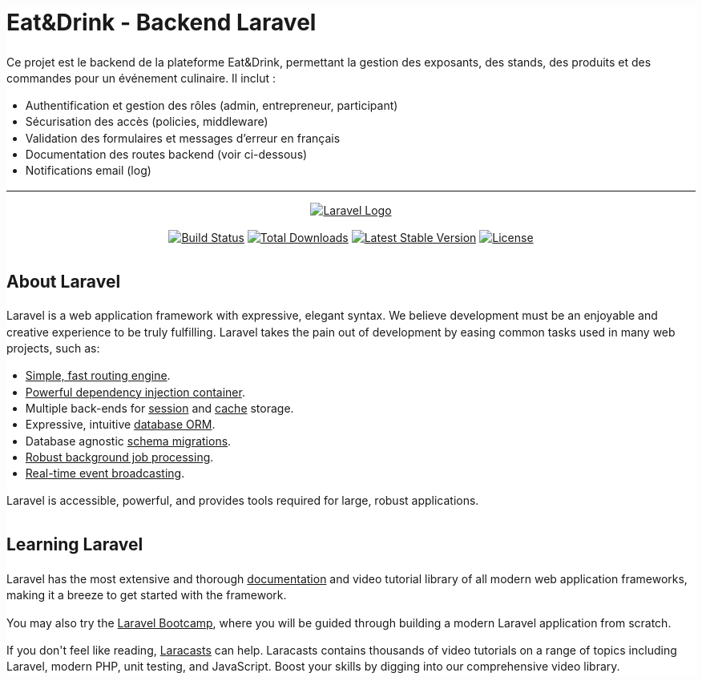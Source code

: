 # Eat&Drink - Backend Laravel

Ce projet est le backend de la plateforme Eat&Drink, permettant la gestion des exposants, des stands, des produits et des commandes pour un événement culinaire. Il inclut :
- Authentification et gestion des rôles (admin, entrepreneur, participant)
- Sécurisation des accès (policies, middleware)
- Validation des formulaires et messages d’erreur en français
- Documentation des routes backend (voir ci-dessous)
- Notifications email (log)

---

<p align="center"><a href="https://laravel.com" target="_blank"><img src="https://raw.githubusercontent.com/laravel/art/master/logo-lockup/5%20SVG/2%20CMYK/1%20Full%20Color/laravel-logolockup-cmyk-red.svg" width="400" alt="Laravel Logo"></a></p>

<p align="center">
<a href="https://github.com/laravel/framework/actions"><img src="https://github.com/laravel/framework/workflows/tests/badge.svg" alt="Build Status"></a>
<a href="https://packagist.org/packages/laravel/framework"><img src="https://img.shields.io/packagist/dt/laravel/framework" alt="Total Downloads"></a>
<a href="https://packagist.org/packages/laravel/framework"><img src="https://img.shields.io/packagist/v/laravel/framework" alt="Latest Stable Version"></a>
<a href="https://packagist.org/packages/laravel/framework"><img src="https://img.shields.io/packagist/l/laravel/framework" alt="License"></a>
</p>

## About Laravel

Laravel is a web application framework with expressive, elegant syntax. We believe development must be an enjoyable and creative experience to be truly fulfilling. Laravel takes the pain out of development by easing common tasks used in many web projects, such as:

- [Simple, fast routing engine](https://laravel.com/docs/routing).
- [Powerful dependency injection container](https://laravel.com/docs/container).
- Multiple back-ends for [session](https://laravel.com/docs/session) and [cache](https://laravel.com/docs/cache) storage.
- Expressive, intuitive [database ORM](https://laravel.com/docs/eloquent).
- Database agnostic [schema migrations](https://laravel.com/docs/migrations).
- [Robust background job processing](https://laravel.com/docs/queues).
- [Real-time event broadcasting](https://laravel.com/docs/broadcasting).

Laravel is accessible, powerful, and provides tools required for large, robust applications.

## Learning Laravel

Laravel has the most extensive and thorough [documentation](https://laravel.com/docs) and video tutorial library of all modern web application frameworks, making it a breeze to get started with the framework.

You may also try the [Laravel Bootcamp](https://bootcamp.laravel.com), where you will be guided through building a modern Laravel application from scratch.

If you don't feel like reading, [Laracasts](https://laracasts.com) can help. Laracasts contains thousands of video tutorials on a range of topics including Laravel, modern PHP, unit testing, and JavaScript. Boost your skills by digging into our comprehensive video library.

